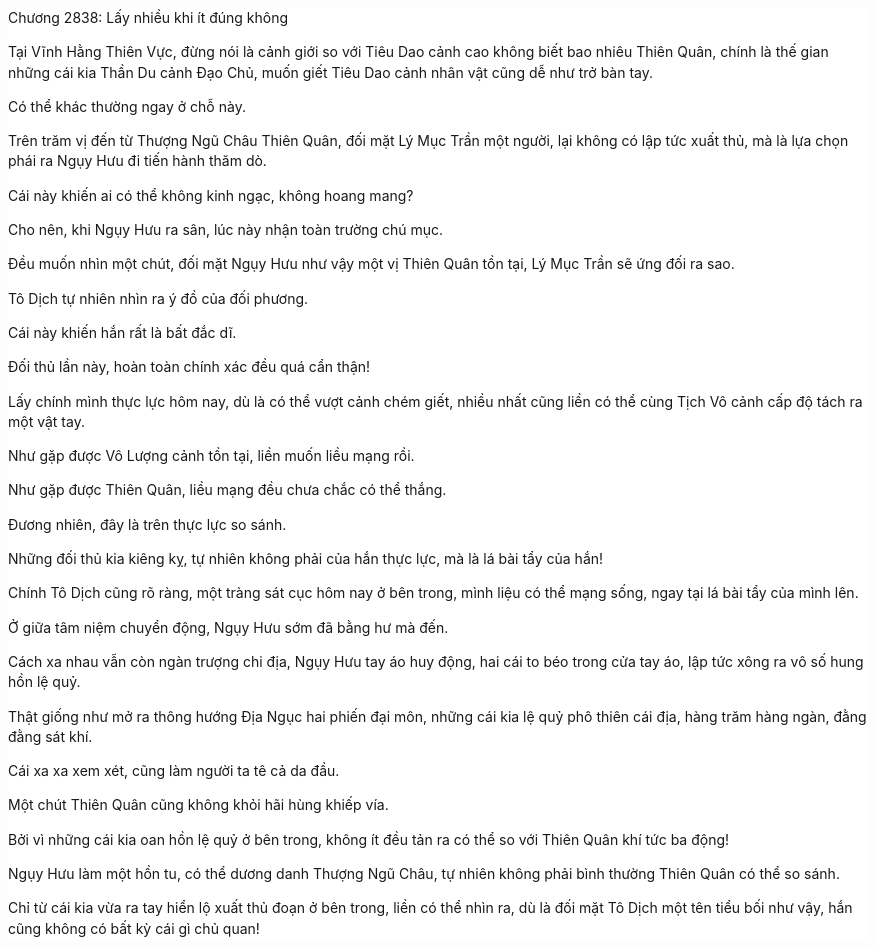




Chương 2838: Lấy nhiều khi ít đúng không


Tại Vĩnh Hằng Thiên Vực, đừng nói là cảnh giới so với Tiêu Dao cảnh cao không biết bao nhiêu Thiên Quân, chính là thế gian những cái kia Thần Du cảnh Đạo Chủ, muốn giết Tiêu Dao cảnh nhân vật cũng dễ như trở bàn tay.

Có thể khác thường ngay ở chỗ này.

Trên trăm vị đến từ Thượng Ngũ Châu Thiên Quân, đối mặt Lý Mục Trần một người, lại không có lập tức xuất thủ, mà là lựa chọn phái ra Ngụy Hưu đi tiến hành thăm dò.

Cái này khiến ai có thể không kinh ngạc, không hoang mang?

Cho nên, khi Ngụy Hưu ra sân, lúc này nhận toàn trường chú mục.

Đều muốn nhìn một chút, đối mặt Ngụy Hưu như vậy một vị Thiên Quân tồn tại, Lý Mục Trần sẽ ứng đối ra sao.

Tô Dịch tự nhiên nhìn ra ý đồ của đối phương.

Cái này khiến hắn rất là bất đắc dĩ.

Đối thủ lần này, hoàn toàn chính xác đều quá cẩn thận!

Lấy chính mình thực lực hôm nay, dù là có thể vượt cảnh chém giết, nhiều nhất cũng liền có thể cùng Tịch Vô cảnh cấp độ tách ra một vật tay.

Như gặp được Vô Lượng cảnh tồn tại, liền muốn liều mạng rồi.

Như gặp được Thiên Quân, liều mạng đều chưa chắc có thể thắng.

Đương nhiên, đây là trên thực lực so sánh.

Những đối thủ kia kiêng kỵ, tự nhiên không phải của hắn thực lực, mà là lá bài tẩy của hắn!

Chính Tô Dịch cũng rõ ràng, một tràng sát cục hôm nay ở bên trong, mình liệu có thể mạng sống, ngay tại lá bài tẩy của mình lên.

Ở giữa tâm niệm chuyển động, Ngụy Hưu sớm đã bằng hư mà đến.

Cách xa nhau vẫn còn ngàn trượng chi địa, Ngụy Hưu tay áo huy động, hai cái to béo trong cửa tay áo, lập tức xông ra vô số hung hồn lệ quỷ.

Thật giống như mở ra thông hướng Địa Ngục hai phiến đại môn, những cái kia lệ quỷ phô thiên cái địa, hàng trăm hàng ngàn, đằng đằng sát khí.

Cái xa xa xem xét, cũng làm người ta tê cả da đầu.

Một chút Thiên Quân cũng không khỏi hãi hùng khiếp vía.

Bởi vì những cái kia oan hồn lệ quỷ ở bên trong, không ít đều tản ra có thể so với Thiên Quân khí tức ba động!

Ngụy Hưu làm một hồn tu, có thể dương danh Thượng Ngũ Châu, tự nhiên không phải bình thường Thiên Quân có thể so sánh.

Chỉ từ cái kia vừa ra tay hiển lộ xuất thủ đoạn ở bên trong, liền có thể nhìn ra, dù là đối mặt Tô Dịch một tên tiểu bối như vậy, hắn cũng không có bất kỳ cái gì chủ quan!
